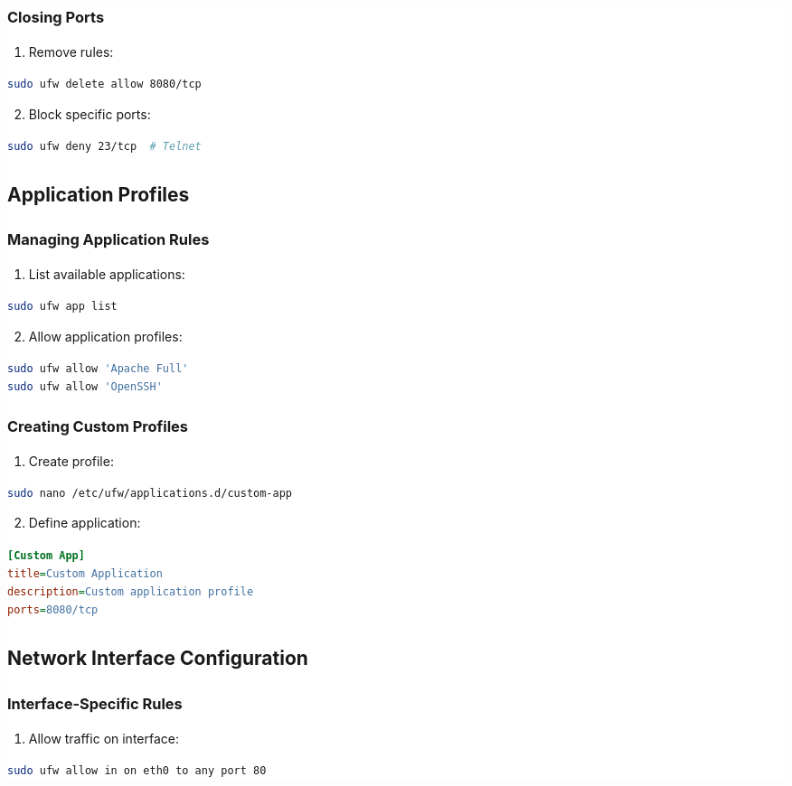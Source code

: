 ### Closing Ports

1. Remove rules:

```bash
sudo ufw delete allow 8080/tcp
```

2. Block specific ports:

```bash
sudo ufw deny 23/tcp  # Telnet
```

## Application Profiles

### Managing Application Rules

1. List available applications:

```bash
sudo ufw app list
```

2. Allow application profiles:

```bash
sudo ufw allow 'Apache Full'
sudo ufw allow 'OpenSSH'
```

### Creating Custom Profiles

1. Create profile:

```bash
sudo nano /etc/ufw/applications.d/custom-app
```

2. Define application:

```ini
[Custom App]
title=Custom Application
description=Custom application profile
ports=8080/tcp
```

## Network Interface Configuration

### Interface-Specific Rules

1. Allow traffic on interface:

```bash
sudo ufw allow in on eth0 to any port 80
```
